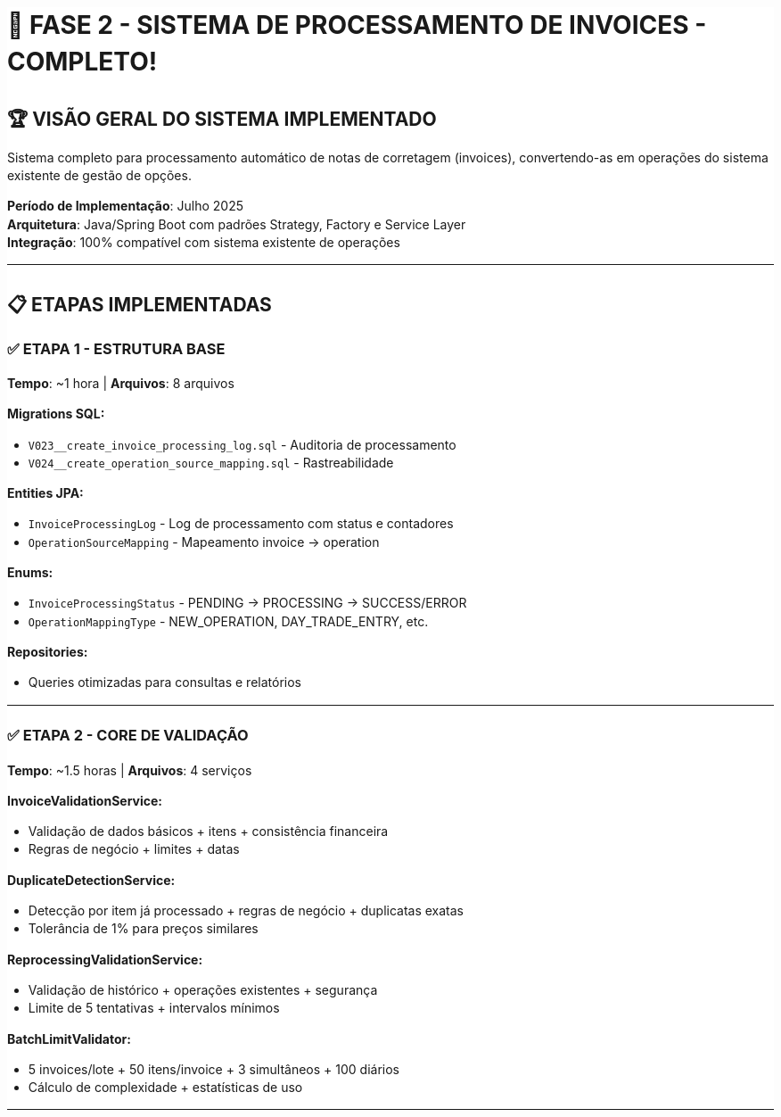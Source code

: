 # 🎉 FASE 2 - SISTEMA DE PROCESSAMENTO DE INVOICES - COMPLETO!

## **🏆 VISÃO GERAL DO SISTEMA IMPLEMENTADO**

Sistema completo para processamento automático de notas de corretagem (invoices), convertendo-as em operações do sistema existente de gestão de opções. 

**Período de Implementação**: Julho 2025  
**Arquitetura**: Java/Spring Boot com padrões Strategy, Factory e Service Layer  
**Integração**: 100% compatível com sistema existente de operações

---

## **📋 ETAPAS IMPLEMENTADAS**

### **✅ ETAPA 1 - ESTRUTURA BASE** 
**Tempo**: ~1 hora | **Arquivos**: 8 arquivos

**Migrations SQL:**
- `V023__create_invoice_processing_log.sql` - Auditoria de processamento
- `V024__create_operation_source_mapping.sql` - Rastreabilidade

**Entities JPA:**
- `InvoiceProcessingLog` - Log de processamento com status e contadores
- `OperationSourceMapping` - Mapeamento invoice → operation

**Enums:**
- `InvoiceProcessingStatus` - PENDING → PROCESSING → SUCCESS/ERROR
- `OperationMappingType` - NEW_OPERATION, DAY_TRADE_ENTRY, etc.

**Repositories:**
- Queries otimizadas para consultas e relatórios

---

### **✅ ETAPA 2 - CORE DE VALIDAÇÃO**
**Tempo**: ~1.5 horas | **Arquivos**: 4 serviços

**InvoiceValidationService:**
- Validação de dados básicos + itens + consistência financeira
- Regras de negócio + limites + datas

**DuplicateDetectionService:**
- Detecção por item já processado + regras de negócio + duplicatas exatas
- Tolerância de 1% para preços similares

**ReprocessingValidationService:**
- Validação de histórico + operações existentes + segurança
- Limite de 5 tentativas + intervalos mínimos

**BatchLimitValidator:**
- 5 invoices/lote + 50 itens/invoice + 3 simultâneos + 100 diários
- Cálculo de complexidade + estatísticas de uso

---